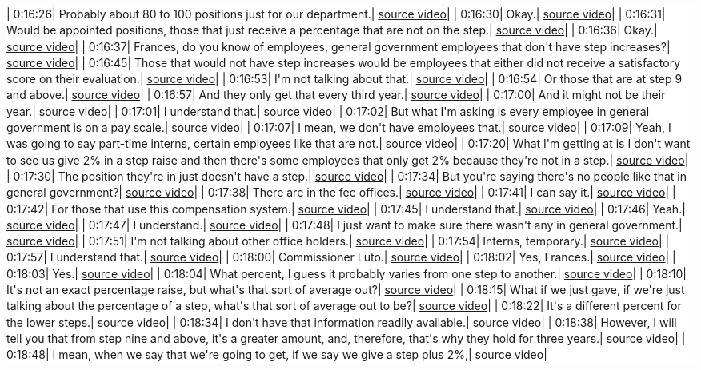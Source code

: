 | 0:16:26| Probably about 80 to 100 positions just for our department.| [source video](https://archive.org/details/cocom070607budgetpart1?start=986)|
| 0:16:30| Okay.| [source video](https://archive.org/details/cocom070607budgetpart1?start=990)|
| 0:16:31| Would be appointed positions, those that just receive a percentage that are not on the step.| [source video](https://archive.org/details/cocom070607budgetpart1?start=991)|
| 0:16:36| Okay.| [source video](https://archive.org/details/cocom070607budgetpart1?start=996)|
| 0:16:37| Frances, do you know of employees, general government employees that don't have step increases?| [source video](https://archive.org/details/cocom070607budgetpart1?start=997)|
| 0:16:45| Those that would not have step increases would be employees that either did not receive a satisfactory score on their evaluation.| [source video](https://archive.org/details/cocom070607budgetpart1?start=1005)|
| 0:16:53| I'm not talking about that.| [source video](https://archive.org/details/cocom070607budgetpart1?start=1013)|
| 0:16:54| Or those that are at step 9 and above.| [source video](https://archive.org/details/cocom070607budgetpart1?start=1014)|
| 0:16:57| And they only get that every third year.| [source video](https://archive.org/details/cocom070607budgetpart1?start=1017)|
| 0:17:00| And it might not be their year.| [source video](https://archive.org/details/cocom070607budgetpart1?start=1020)|
| 0:17:01| I understand that.| [source video](https://archive.org/details/cocom070607budgetpart1?start=1021)|
| 0:17:02| But what I'm asking is every employee in general government is on a pay scale.| [source video](https://archive.org/details/cocom070607budgetpart1?start=1022)|
| 0:17:07| I mean, we don't have employees that.| [source video](https://archive.org/details/cocom070607budgetpart1?start=1027)|
| 0:17:09| Yeah, I was going to say part-time interns, certain employees like that are not.| [source video](https://archive.org/details/cocom070607budgetpart1?start=1029)|
| 0:17:20| What I'm getting at is I don't want to see us give 2% in a step raise and then there's some employees that only get 2% because they're not in a step.| [source video](https://archive.org/details/cocom070607budgetpart1?start=1040)|
| 0:17:30| The position they're in just doesn't have a step.| [source video](https://archive.org/details/cocom070607budgetpart1?start=1050)|
| 0:17:34| But you're saying there's no people like that in general government?| [source video](https://archive.org/details/cocom070607budgetpart1?start=1054)|
| 0:17:38| There are in the fee offices.| [source video](https://archive.org/details/cocom070607budgetpart1?start=1058)|
| 0:17:41| I can say it.| [source video](https://archive.org/details/cocom070607budgetpart1?start=1061)|
| 0:17:42| For those that use this compensation system.| [source video](https://archive.org/details/cocom070607budgetpart1?start=1062)|
| 0:17:45| I understand that.| [source video](https://archive.org/details/cocom070607budgetpart1?start=1065)|
| 0:17:46| Yeah.| [source video](https://archive.org/details/cocom070607budgetpart1?start=1066)|
| 0:17:47| I understand.| [source video](https://archive.org/details/cocom070607budgetpart1?start=1067)|
| 0:17:48| I just want to make sure there wasn't any in general government.| [source video](https://archive.org/details/cocom070607budgetpart1?start=1068)|
| 0:17:51| I'm not talking about other office holders.| [source video](https://archive.org/details/cocom070607budgetpart1?start=1071)|
| 0:17:54| Interns, temporary.| [source video](https://archive.org/details/cocom070607budgetpart1?start=1074)|
| 0:17:57| I understand that.| [source video](https://archive.org/details/cocom070607budgetpart1?start=1077)|
| 0:18:00| Commissioner Luto.| [source video](https://archive.org/details/cocom070607budgetpart1?start=1080)|
| 0:18:02| Yes, Frances.| [source video](https://archive.org/details/cocom070607budgetpart1?start=1082)|
| 0:18:03| Yes.| [source video](https://archive.org/details/cocom070607budgetpart1?start=1083)|
| 0:18:04| What percent, I guess it probably varies from one step to another.| [source video](https://archive.org/details/cocom070607budgetpart1?start=1084)|
| 0:18:10| It's not an exact percentage raise, but what's that sort of average out?| [source video](https://archive.org/details/cocom070607budgetpart1?start=1090)|
| 0:18:15| What if we just gave, if we're just talking about the percentage of a step, what's that sort of average out to be?| [source video](https://archive.org/details/cocom070607budgetpart1?start=1095)|
| 0:18:22| It's a different percent for the lower steps.| [source video](https://archive.org/details/cocom070607budgetpart1?start=1102)|
| 0:18:34| I don't have that information readily available.| [source video](https://archive.org/details/cocom070607budgetpart1?start=1114)|
| 0:18:38| However, I will tell you that from step nine and above, it's a greater amount, and, therefore, that's why they hold for three years.| [source video](https://archive.org/details/cocom070607budgetpart1?start=1118)|
| 0:18:48| I mean, when we say that we're going to get, if we say we give a step plus 2%,| [source video](https://archive.org/details/cocom070607budgetpart1?start=1128)|